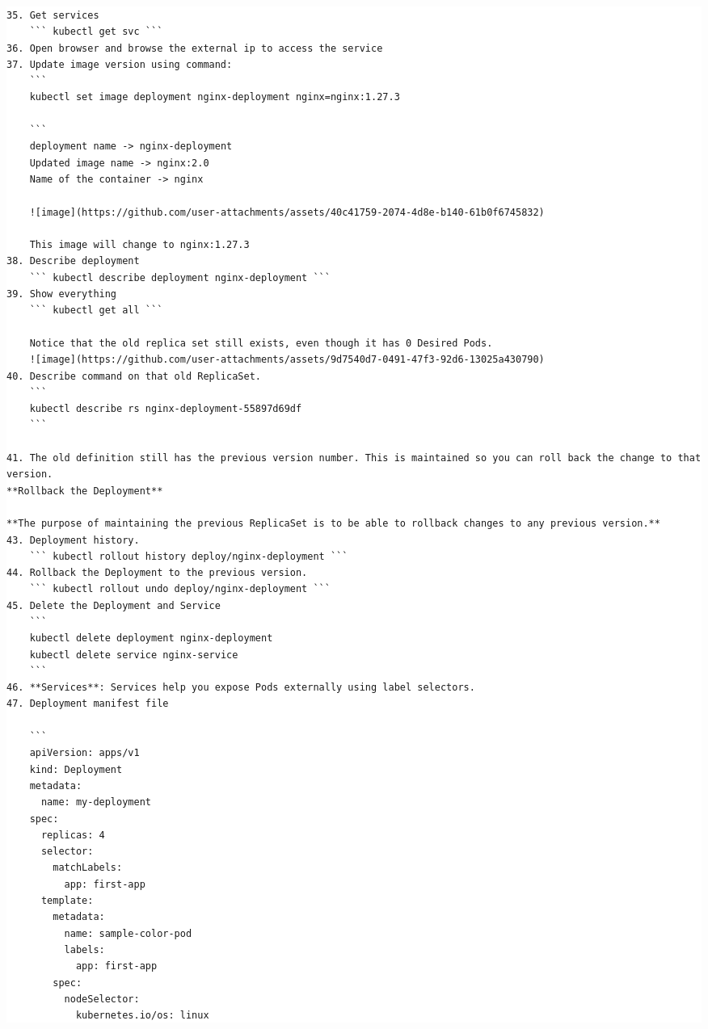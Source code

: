 ```
35. Get services
    ``` kubectl get svc ```
36. Open browser and browse the external ip to access the service
37. Update image version using command:
    ```
    kubectl set image deployment nginx-deployment nginx=nginx:1.27.3

    ```
    deployment name -> nginx-deployment
    Updated image name -> nginx:2.0
    Name of the container -> nginx
    
    ![image](https://github.com/user-attachments/assets/40c41759-2074-4d8e-b140-61b0f6745832)

    This image will change to nginx:1.27.3
38. Describe deployment
    ``` kubectl describe deployment nginx-deployment ```
39. Show everything
    ``` kubectl get all ```

    Notice that the old replica set still exists, even though it has 0 Desired Pods.
    ![image](https://github.com/user-attachments/assets/9d7540d7-0491-47f3-92d6-13025a430790)
40. Describe command on that old ReplicaSet.
    ```
    kubectl describe rs nginx-deployment-55897d69df
    ```

41. The old definition still has the previous version number. This is maintained so you can roll back the change to that version.
**Rollback the Deployment**

**The purpose of maintaining the previous ReplicaSet is to be able to rollback changes to any previous version.**
43. Deployment history.
    ``` kubectl rollout history deploy/nginx-deployment ```
44. Rollback the Deployment to the previous version.
    ``` kubectl rollout undo deploy/nginx-deployment ```
45. Delete the Deployment and Service
    ```
    kubectl delete deployment nginx-deployment
    kubectl delete service nginx-service
    ```
46. **Services**: Services help you expose Pods externally using label selectors.
47. Deployment manifest file

    ```
    apiVersion: apps/v1
    kind: Deployment
    metadata:
      name: my-deployment
    spec:
      replicas: 4
      selector:
        matchLabels:
          app: first-app
      template:
        metadata:
          name: sample-color-pod
          labels:
            app: first-app
        spec:
          nodeSelector:
            kubernetes.io/os: linux
```